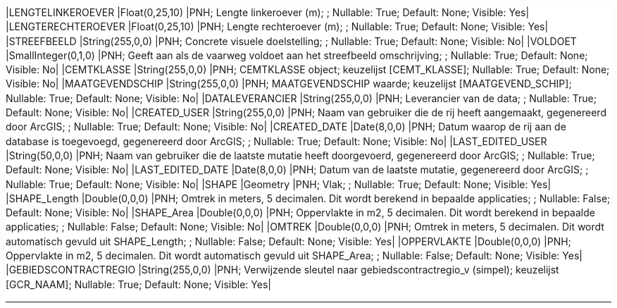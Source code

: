 |LENGTELINKEROEVER                   |Float(0,25,10)        |PNH; Lengte linkeroever (m); ; Nullable: True; Default: None; Visible: Yes|
|LENGTERECHTEROEVER                  |Float(0,25,10)        |PNH; Lengte rechteroever (m); ; Nullable: True; Default: None; Visible: Yes|
|STREEFBEELD                         |String(255,0,0)       |PNH; Concrete visuele doelstelling; ; Nullable: True; Default: None; Visible: No|
|VOLDOET                             |SmallInteger(0,1,0)   |PNH; Geeft aan als de vaarweg voldoet aan het streefbeeld omschrijving; ; Nullable: True; Default: None; Visible: No|
|CEMTKLASSE                          |String(255,0,0)       |PNH; CEMTKLASSE object; keuzelijst [CEMT_KLASSE]; Nullable: True; Default: None; Visible: No|
|MAATGEVENDSCHIP                     |String(255,0,0)       |PNH; MAATGEVENDSCHIP waarde; keuzelijst [MAATGEVEND_SCHIP]; Nullable: True; Default: None; Visible: No|
|DATALEVERANCIER                     |String(255,0,0)       |PNH; Leverancier van de data; ; Nullable: True; Default: None; Visible: No|
|CREATED_USER                        |String(255,0,0)       |PNH; Naam van gebruiker die de rij heeft aangemaakt, gegenereerd door ArcGIS; ; Nullable: True; Default: None; Visible: No|
|CREATED_DATE                        |Date(8,0,0)           |PNH; Datum waarop de rij aan de database is toegevoegd, gegenereerd door ArcGIS; ; Nullable: True; Default: None; Visible: No|
|LAST_EDITED_USER                    |String(50,0,0)        |PNH; Naam van gebruiker die de laatste mutatie heeft doorgevoerd, gegenereerd door ArcGIS; ; Nullable: True; Default: None; Visible: No|
|LAST_EDITED_DATE                    |Date(8,0,0)           |PNH; Datum van de laatste mutatie, gegenereerd door ArcGIS; ; Nullable: True; Default: None; Visible: No|
|SHAPE                               |Geometry              |PNH; Vlak; ; Nullable: True; Default: None; Visible: Yes|
|SHAPE_Length                        |Double(0,0,0)         |PNH; Omtrek in meters, 5 decimalen. Dit wordt berekend in bepaalde applicaties; ; Nullable: False; Default: None; Visible: No|
|SHAPE_Area                          |Double(0,0,0)         |PNH; Oppervlakte in m2, 5 decimalen. Dit wordt berekend in bepaalde applicaties; ; Nullable: False; Default: None; Visible: No|
|OMTREK                              |Double(0,0,0)         |PNH; Omtrek in meters, 5 decimalen. Dit wordt automatisch gevuld uit SHAPE_Length; ; Nullable: False; Default: None; Visible: Yes|
|OPPERVLAKTE                         |Double(0,0,0)         |PNH; Oppervlakte in m2, 5 decimalen. Dit wordt automatisch gevuld uit SHAPE_Area; ; Nullable: False; Default: None; Visible: Yes|
|GEBIEDSCONTRACTREGIO                |String(255,0,0)       |PNH; Verwijzende sleutel naar gebiedscontractregio_v (simpel); keuzelijst [GCR_NAAM]; Nullable: True; Default: None; Visible: Yes|

***
